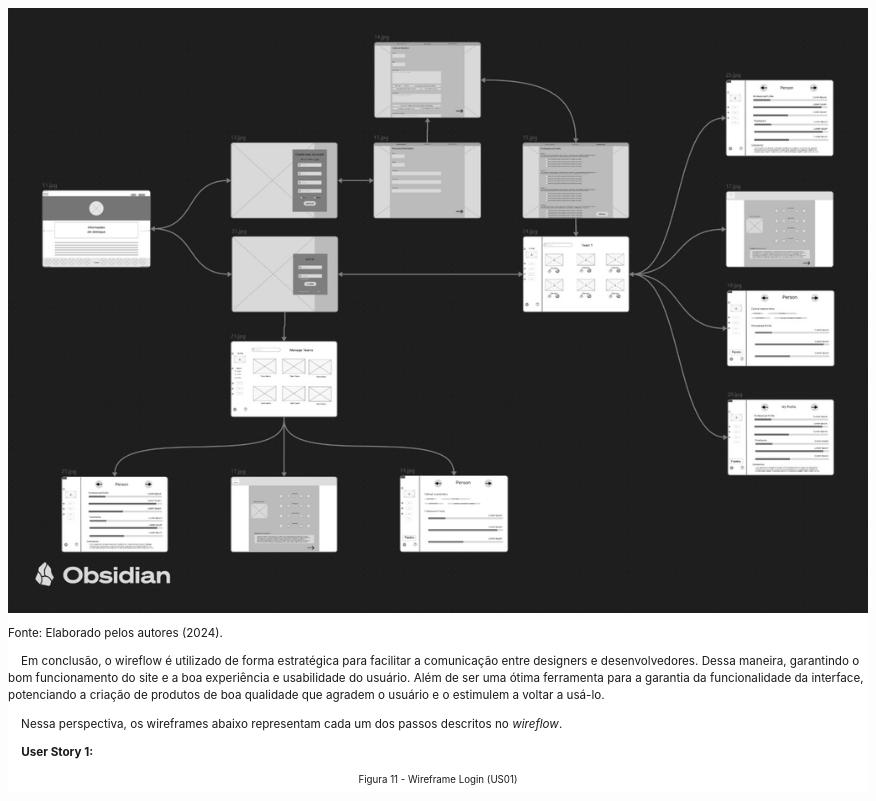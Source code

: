 <img src = "../assets/topico3/wireflow.jpeg">
<br>
<sub>Fonte: Elaborado pelos autores (2024).
</div>
<br>

&nbsp;&nbsp;&nbsp;&nbsp;Em conclusão, o wireflow é utilizado de forma estratégica para facilitar a comunicação entre designers e desenvolvedores. Dessa maneira, garantindo o bom funcionamento do site e a boa experiência e usabilidade do usuário. Além de ser uma ótima ferramenta para a garantia da funcionalidade da interface, potenciando a criação de produtos de boa qualidade que agradem o usuário e o estimulem a voltar a usá-lo.

&nbsp;&nbsp;&nbsp;&nbsp;Nessa perspectiva, os wireframes abaixo representam cada um dos passos descritos no *wireflow*.

&nbsp;&nbsp;&nbsp;&nbsp;**User Story 1:**

<div align="center">
<sup><a name="f11"></a>Figura 11 - Wireframe Login (US01)
<br>